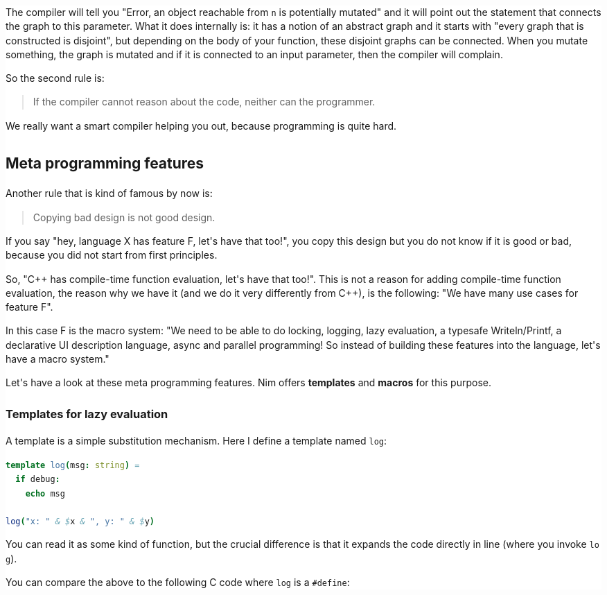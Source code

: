 The compiler will tell you "Error, an object reachable from `n` is potentially mutated"
and it will point out the statement that connects the graph to this parameter.
What it does internally is: it has a notion of an abstract graph and it starts with
"every graph that is constructed is disjoint", but depending on the body of your function,
these disjoint graphs can be connected.
When you mutate something, the graph is mutated and if it is connected to an input parameter,
then the compiler will complain.

So the second rule is:

> If the compiler cannot reason about the code, neither can the programmer.

We really want a smart compiler helping you out, because programming is quite hard.

## Meta programming features

Another rule that is kind of famous by now is:

> Copying bad design is not good design.

If you say "hey, language X has feature F, let's have that too!", you copy
this design but you do not know if it is good or bad, because you did not
start from first principles.

So, "C++ has compile-time function evaluation, let's have that too!".
This is not a reason for adding compile-time function evaluation,
the reason why we have it (and we do it very differently from C++),
is the following: "We have many use cases for feature F".

In this case F is the macro system:
"We need to be able to do locking, logging, lazy evaluation,
a typesafe Writeln/Printf, a declarative UI description language,
async and parallel programming! So instead of building these
features into the language, let's have a macro system."

Let's have a look at these meta programming features.
Nim offers **templates** and **macros** for this purpose.

### Templates for lazy evaluation

A template is a simple substitution mechanism.
Here I define a template named `log`:

```nim
template log(msg: string) =
  if debug:
    echo msg

log("x: " & $x & ", y: " & $y)
```

You can read it as some kind of function, but the crucial difference is that it expands the code directly in line
(where you invoke `log`).

You can compare the above to the following C code where `log` is a `#define`:
